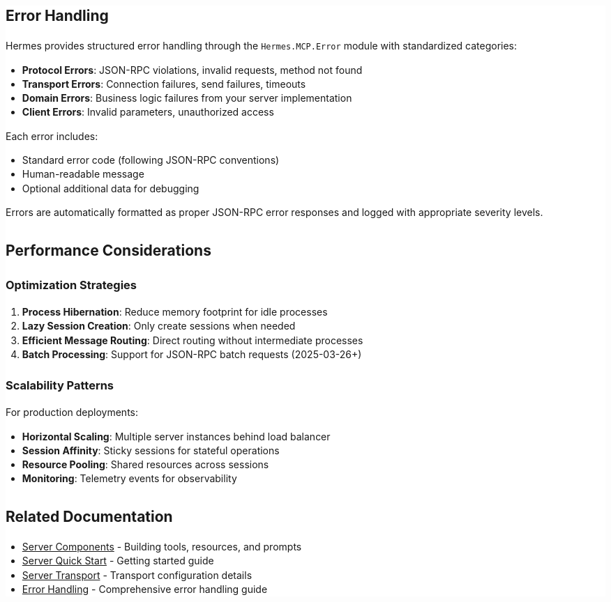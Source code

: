 
## Error Handling

Hermes provides structured error handling through the `Hermes.MCP.Error` module with standardized categories:

- **Protocol Errors**: JSON-RPC violations, invalid requests, method not found
- **Transport Errors**: Connection failures, send failures, timeouts
- **Domain Errors**: Business logic failures from your server implementation
- **Client Errors**: Invalid parameters, unauthorized access

Each error includes:
- Standard error code (following JSON-RPC conventions)
- Human-readable message
- Optional additional data for debugging

Errors are automatically formatted as proper JSON-RPC error responses and logged with appropriate severity levels.

## Performance Considerations

### Optimization Strategies

1. **Process Hibernation**: Reduce memory footprint for idle processes
2. **Lazy Session Creation**: Only create sessions when needed
3. **Efficient Message Routing**: Direct routing without intermediate processes
4. **Batch Processing**: Support for JSON-RPC batch requests (2025-03-26+)

### Scalability Patterns

For production deployments:

- **Horizontal Scaling**: Multiple server instances behind load balancer
- **Session Affinity**: Sticky sessions for stateful operations
- **Resource Pooling**: Shared resources across sessions
- **Monitoring**: Telemetry events for observability


## Related Documentation

- [Server Components](server_components.md) - Building tools, resources, and prompts
- [Server Quick Start](server_quickstart.md) - Getting started guide
- [Server Transport](server_transport.md) - Transport configuration details
- [Error Handling](error_handling.md) - Comprehensive error handling guide